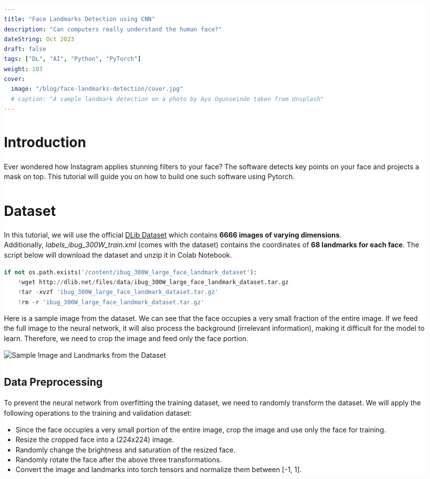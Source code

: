 ```yaml
---
title: "Face Landmarks Detection using CNN"
description: "Can computers really understand the human face?"
dateString: Oct 2023
draft: false
tags: ["DL", "AI", "Python", "PyTorch"]
weight: 103
cover:
  image: "/blog/face-landmarks-detection/cover.jpg"
  # caption: "A sample landmark detection on a photo by Ayo Ogunseinde taken from Unsplash"
---
```


# Introduction

Ever wondered how Instagram applies stunning filters to your face? The software detects key points on your face and projects a mask on top. This tutorial will guide you on how to build one such software using Pytorch.

# Dataset

In this tutorial, we will use the official [DLib Dataset](http://dlib.net/files/data/ibug_300W_large_face_landmark_dataset.tar.gz) which contains **6666 images of varying dimensions**. Additionally, *labels_ibug_300W_train.xml* (comes with the dataset) contains the coordinates of **68 landmarks for each face**. The script below will download the dataset and unzip it in Colab Notebook.

```python
if not os.path.exists('/content/ibug_300W_large_face_landmark_dataset'):
    !wget http://dlib.net/files/data/ibug_300W_large_face_landmark_dataset.tar.gz
    !tar -xvzf 'ibug_300W_large_face_landmark_dataset.tar.gz'
    !rm -r 'ibug_300W_large_face_landmark_dataset.tar.gz'
```

Here is a sample image from the dataset. We can see that the face occupies a very small fraction of the entire image. If we feed the full image to the neural network, it will also process the background (irrelevant information), making it difficult for the model to learn. Therefore, we need to crop the image and feed only the face portion.

![Sample Image and Landmarks from the Dataset](/blog/face-landmarks-detection/img1.jpg)

## Data Preprocessing

To prevent the neural network from overfitting the training dataset, we need to randomly transform the dataset. We will apply the following operations to the training and validation dataset:

- Since the face occupies a very small portion of the entire image, crop the image and use only the face for training.
- Resize the cropped face into a (224x224) image.
- Randomly change the brightness and saturation of the resized face.
- Randomly rotate the face after the above three transformations.
- Convert the image and landmarks into torch tensors and normalize them between [-1, 1].
